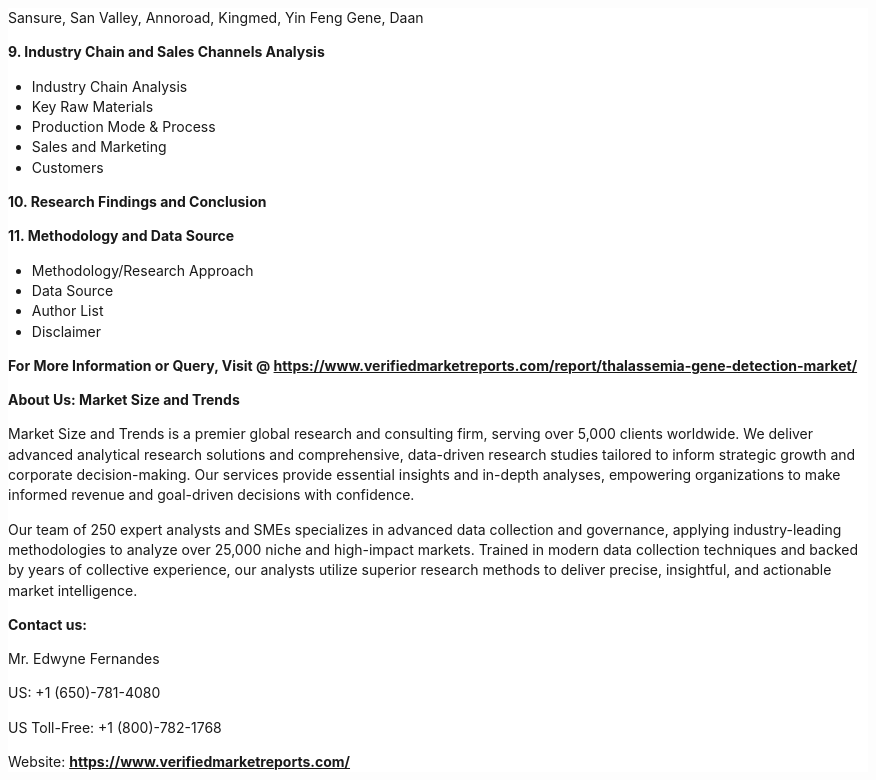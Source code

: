 Sansure, San Valley, Annoroad, Kingmed, Yin Feng Gene, Daan</strong></p><p><strong>9. Industry Chain and Sales Channels Analysis</strong></p><ul><li>Industry Chain Analysis</li><li>Key Raw Materials</li><li>Production Mode &amp; Process</li><li>Sales and Marketing</li><li>Customers</li></ul><p><strong>10. Research Findings and Conclusion</strong></p><p><strong>11. Methodology and Data Source</strong></p><ul><li>Methodology/Research Approach</li><li>Data Source</li><li>Author List</li><li>Disclaimer</li></ul></p><p><strong>For More Information or Query, Visit @ <a href="https://www.verifiedmarketreports.com/report/thalassemia-gene-detection-market/">https://www.verifiedmarketreports.com/report/thalassemia-gene-detection-market/</a></strong></p><p><strong>About Us: Market Size and Trends</strong></p><p>Market Size and Trends is a premier global research and consulting firm, serving over 5,000 clients worldwide. We deliver advanced analytical research solutions and comprehensive, data-driven research studies tailored to inform strategic growth and corporate decision-making. Our services provide essential insights and in-depth analyses, empowering organizations to make informed revenue and goal-driven decisions with confidence.</p><p>Our team of 250 expert analysts and SMEs specializes in advanced data collection and governance, applying industry-leading methodologies to analyze over 25,000 niche and high-impact markets. Trained in modern data collection techniques and backed by years of collective experience, our analysts utilize superior research methods to deliver precise, insightful, and actionable market intelligence.</p><p><strong>Contact us:</strong></p><p>Mr. Edwyne Fernandes</p><p>US: +1 (650)-781-4080</p><p>US Toll-Free: +1 (800)-782-1768</p><p>Website: <strong><a href="https://www.verifiedmarketreports.com/">https://www.verifiedmarketreports.com/</a></strong></p>
